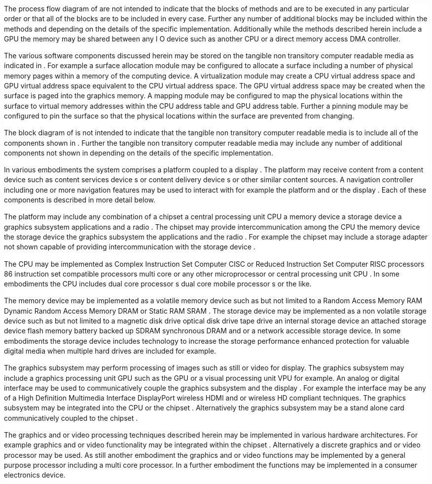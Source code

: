 The process flow diagram of are not intended to indicate that the blocks of methods and are to be executed in any particular order or that all of the blocks are to be included in every case. Further any number of additional blocks may be included within the methods and depending on the details of the specific implementation. Additionally while the methods described herein include a GPU the memory may be shared between any I O device such as another CPU or a direct memory access DMA controller.

The various software components discussed herein may be stored on the tangible non transitory computer readable media as indicated in . For example a surface allocation module may be configured to allocate a surface including a number of physical memory pages within a memory of the computing device. A virtualization module may create a CPU virtual address space and GPU virtual address space equivalent to the CPU virtual address space. The GPU virtual address space may be created when the surface is paged into the graphics memory. A mapping module may be configured to map the physical locations within the surface to virtual memory addresses within the CPU address table and GPU address table. Further a pinning module may be configured to pin the surface so that the physical locations within the surface are prevented from changing.

The block diagram of is not intended to indicate that the tangible non transitory computer readable media is to include all of the components shown in . Further the tangible non transitory computer readable media may include any number of additional components not shown in depending on the details of the specific implementation.

In various embodiments the system comprises a platform coupled to a display . The platform may receive content from a content device such as content services device s or content delivery device s or other similar content sources. A navigation controller including one or more navigation features may be used to interact with for example the platform and or the display . Each of these components is described in more detail below.

The platform may include any combination of a chipset a central processing unit CPU a memory device a storage device a graphics subsystem applications and a radio . The chipset may provide intercommunication among the CPU the memory device the storage device the graphics subsystem the applications and the radio . For example the chipset may include a storage adapter not shown capable of providing intercommunication with the storage device .

The CPU may be implemented as Complex Instruction Set Computer CISC or Reduced Instruction Set Computer RISC processors 86 instruction set compatible processors multi core or any other microprocessor or central processing unit CPU . In some embodiments the CPU includes dual core processor s dual core mobile processor s or the like.

The memory device may be implemented as a volatile memory device such as but not limited to a Random Access Memory RAM Dynamic Random Access Memory DRAM or Static RAM SRAM . The storage device may be implemented as a non volatile storage device such as but not limited to a magnetic disk drive optical disk drive tape drive an internal storage device an attached storage device flash memory battery backed up SDRAM synchronous DRAM and or a network accessible storage device. In some embodiments the storage device includes technology to increase the storage performance enhanced protection for valuable digital media when multiple hard drives are included for example.

The graphics subsystem may perform processing of images such as still or video for display. The graphics subsystem may include a graphics processing unit GPU such as the GPU or a visual processing unit VPU for example. An analog or digital interface may be used to communicatively couple the graphics subsystem and the display . For example the interface may be any of a High Definition Multimedia Interface DisplayPort wireless HDMI and or wireless HD compliant techniques. The graphics subsystem may be integrated into the CPU or the chipset . Alternatively the graphics subsystem may be a stand alone card communicatively coupled to the chipset .

The graphics and or video processing techniques described herein may be implemented in various hardware architectures. For example graphics and or video functionality may be integrated within the chipset . Alternatively a discrete graphics and or video processor may be used. As still another embodiment the graphics and or video functions may be implemented by a general purpose processor including a multi core processor. In a further embodiment the functions may be implemented in a consumer electronics device.
